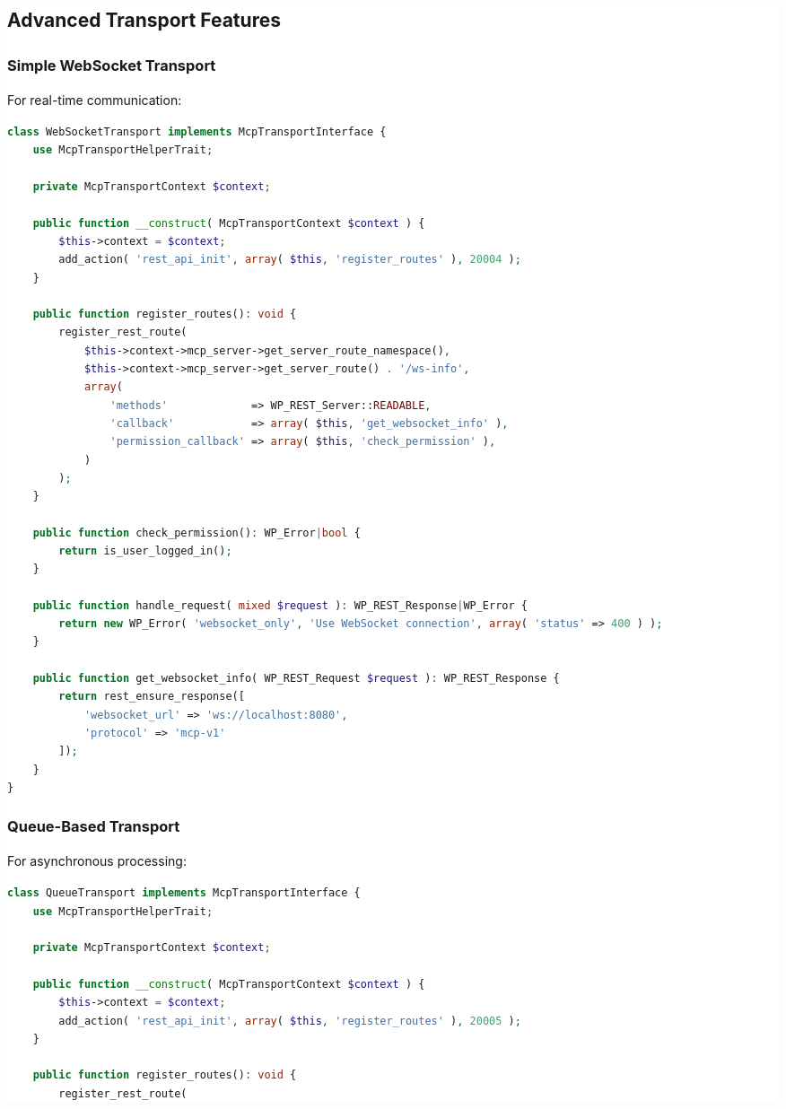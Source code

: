 ## Advanced Transport Features

### Simple WebSocket Transport

For real-time communication:

```php
class WebSocketTransport implements McpTransportInterface {
    use McpTransportHelperTrait;

    private McpTransportContext $context;

    public function __construct( McpTransportContext $context ) {
        $this->context = $context;
        add_action( 'rest_api_init', array( $this, 'register_routes' ), 20004 );
    }

    public function register_routes(): void {
        register_rest_route(
            $this->context->mcp_server->get_server_route_namespace(),
            $this->context->mcp_server->get_server_route() . '/ws-info',
            array(
                'methods'             => WP_REST_Server::READABLE,
                'callback'            => array( $this, 'get_websocket_info' ),
                'permission_callback' => array( $this, 'check_permission' ),
            )
        );
    }

    public function check_permission(): WP_Error|bool {
        return is_user_logged_in();
    }

    public function handle_request( mixed $request ): WP_REST_Response|WP_Error {
        return new WP_Error( 'websocket_only', 'Use WebSocket connection', array( 'status' => 400 ) );
    }

    public function get_websocket_info( WP_REST_Request $request ): WP_REST_Response {
        return rest_ensure_response([
            'websocket_url' => 'ws://localhost:8080',
            'protocol' => 'mcp-v1'
        ]);
    }
}
```

### Queue-Based Transport

For asynchronous processing:

```php
class QueueTransport implements McpTransportInterface {
    use McpTransportHelperTrait;

    private McpTransportContext $context;

    public function __construct( McpTransportContext $context ) {
        $this->context = $context;
        add_action( 'rest_api_init', array( $this, 'register_routes' ), 20005 );
    }

    public function register_routes(): void {
        register_rest_route(
```